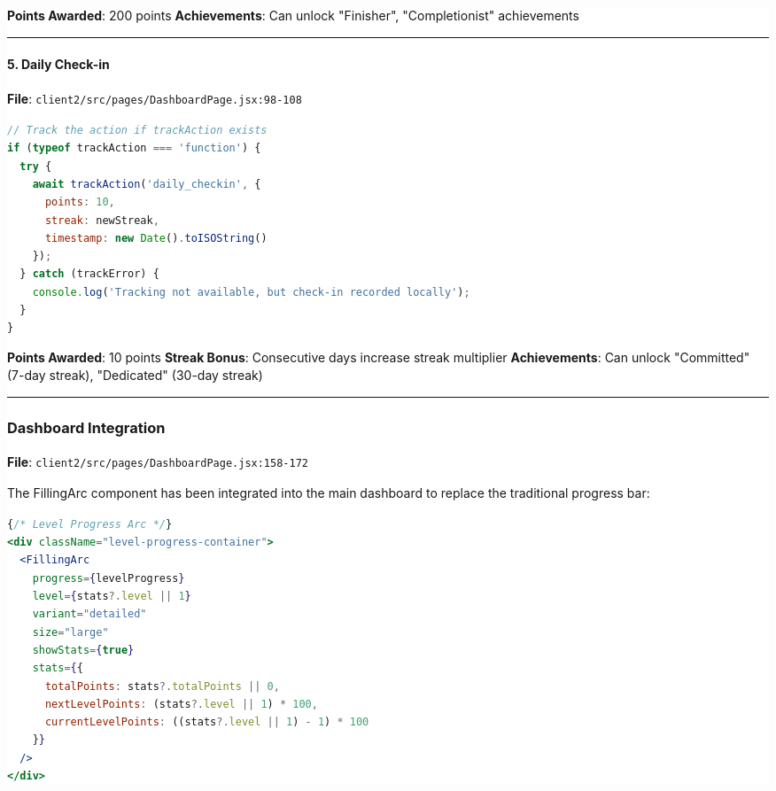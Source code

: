 **Points Awarded**: 200 points
**Achievements**: Can unlock "Finisher", "Completionist" achievements

---

#### 5. Daily Check-in

**File**: `client2/src/pages/DashboardPage.jsx:98-108`

```javascript
// Track the action if trackAction exists
if (typeof trackAction === 'function') {
  try {
    await trackAction('daily_checkin', {
      points: 10,
      streak: newStreak,
      timestamp: new Date().toISOString()
    });
  } catch (trackError) {
    console.log('Tracking not available, but check-in recorded locally');
  }
}
```

**Points Awarded**: 10 points
**Streak Bonus**: Consecutive days increase streak multiplier
**Achievements**: Can unlock "Committed" (7-day streak), "Dedicated" (30-day streak)

---

### Dashboard Integration

**File**: `client2/src/pages/DashboardPage.jsx:158-172`

The FillingArc component has been integrated into the main dashboard to replace the traditional progress bar:

```jsx
{/* Level Progress Arc */}
<div className="level-progress-container">
  <FillingArc
    progress={levelProgress}
    level={stats?.level || 1}
    variant="detailed"
    size="large"
    showStats={true}
    stats={{
      totalPoints: stats?.totalPoints || 0,
      nextLevelPoints: (stats?.level || 1) * 100,
      currentLevelPoints: ((stats?.level || 1) - 1) * 100
    }}
  />
</div>
```
